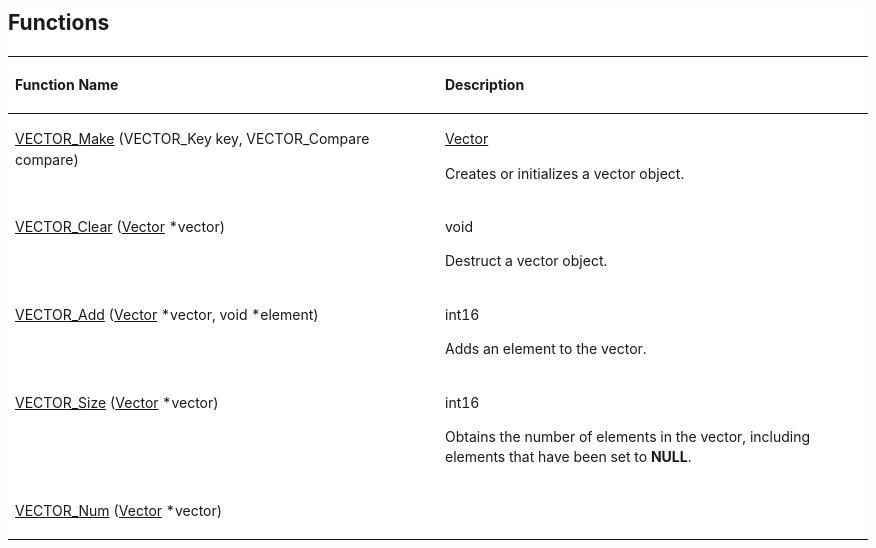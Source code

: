 ## Functions<a name="func-members"></a>

<a name="table552675195084827"></a>
<table><thead align="left"><tr id="row1439862156084827"><th class="cellrowborder" valign="top" width="50%" id="mcps1.1.3.1.1"><p id="p854183053084827"><a name="p854183053084827"></a><a name="p854183053084827"></a>Function Name</p>
</th>
<th class="cellrowborder" valign="top" width="50%" id="mcps1.1.3.1.2"><p id="p2023589296084827"><a name="p2023589296084827"></a><a name="p2023589296084827"></a>Description</p>
</th>
</tr>
</thead>
<tbody><tr id="row1061272160084827"><td class="cellrowborder" valign="top" width="50%" headers="mcps1.1.3.1.1 "><p id="p1257512488084827"><a name="p1257512488084827"></a><a name="p1257512488084827"></a><a href="samgr.md#gae790345f8a2863c143bfee4bab3fb6d7">VECTOR_Make</a> (VECTOR_Key key, VECTOR_Compare compare)</p>
</td>
<td class="cellrowborder" valign="top" width="50%" headers="mcps1.1.3.1.2 "><p id="p1802752286084827"><a name="p1802752286084827"></a><a name="p1802752286084827"></a><a href="samgr.md#ga255ca81c214b8a94a90f786ceef94514">Vector</a> </p>
<p id="p1439730560084827"><a name="p1439730560084827"></a><a name="p1439730560084827"></a>Creates or initializes a vector object. </p>
</td>
</tr>
<tr id="row621226815084827"><td class="cellrowborder" valign="top" width="50%" headers="mcps1.1.3.1.1 "><p id="p645607473084827"><a name="p645607473084827"></a><a name="p645607473084827"></a><a href="samgr.md#gaebfe9ac38f2667d61bf39420aa8e7035">VECTOR_Clear</a> (<a href="samgr.md#ga255ca81c214b8a94a90f786ceef94514">Vector</a> *vector)</p>
</td>
<td class="cellrowborder" valign="top" width="50%" headers="mcps1.1.3.1.2 "><p id="p1953923745084827"><a name="p1953923745084827"></a><a name="p1953923745084827"></a>void </p>
<p id="p1752298978084827"><a name="p1752298978084827"></a><a name="p1752298978084827"></a>Destruct a vector object. </p>
</td>
</tr>
<tr id="row748270231084827"><td class="cellrowborder" valign="top" width="50%" headers="mcps1.1.3.1.1 "><p id="p1381811827084827"><a name="p1381811827084827"></a><a name="p1381811827084827"></a><a href="samgr.md#ga234ba2452c973e9fa4a8be47eaea9d06">VECTOR_Add</a> (<a href="samgr.md#ga255ca81c214b8a94a90f786ceef94514">Vector</a> *vector, void *element)</p>
</td>
<td class="cellrowborder" valign="top" width="50%" headers="mcps1.1.3.1.2 "><p id="p1332407263084827"><a name="p1332407263084827"></a><a name="p1332407263084827"></a>int16 </p>
<p id="p422713342084827"><a name="p422713342084827"></a><a name="p422713342084827"></a>Adds an element to the vector. </p>
</td>
</tr>
<tr id="row486392568084827"><td class="cellrowborder" valign="top" width="50%" headers="mcps1.1.3.1.1 "><p id="p1875905902084827"><a name="p1875905902084827"></a><a name="p1875905902084827"></a><a href="samgr.md#ga1432f30c136d14bc00414d883d8be3bd">VECTOR_Size</a> (<a href="samgr.md#ga255ca81c214b8a94a90f786ceef94514">Vector</a> *vector)</p>
</td>
<td class="cellrowborder" valign="top" width="50%" headers="mcps1.1.3.1.2 "><p id="p1079502690084827"><a name="p1079502690084827"></a><a name="p1079502690084827"></a>int16 </p>
<p id="p1421443057084827"><a name="p1421443057084827"></a><a name="p1421443057084827"></a>Obtains the number of elements in the vector, including elements that have been set to <strong id="b235872190084827"><a name="b235872190084827"></a><a name="b235872190084827"></a>NULL</strong>. </p>
</td>
</tr>
<tr id="row1914668881084827"><td class="cellrowborder" valign="top" width="50%" headers="mcps1.1.3.1.1 "><p id="p18765677084827"><a name="p18765677084827"></a><a name="p18765677084827"></a><a href="samgr.md#ga90523bfd48091a0135f74670076af4d5">VECTOR_Num</a> (<a href="samgr.md#ga255ca81c214b8a94a90f786ceef94514">Vector</a> *vector)</p>
</td>